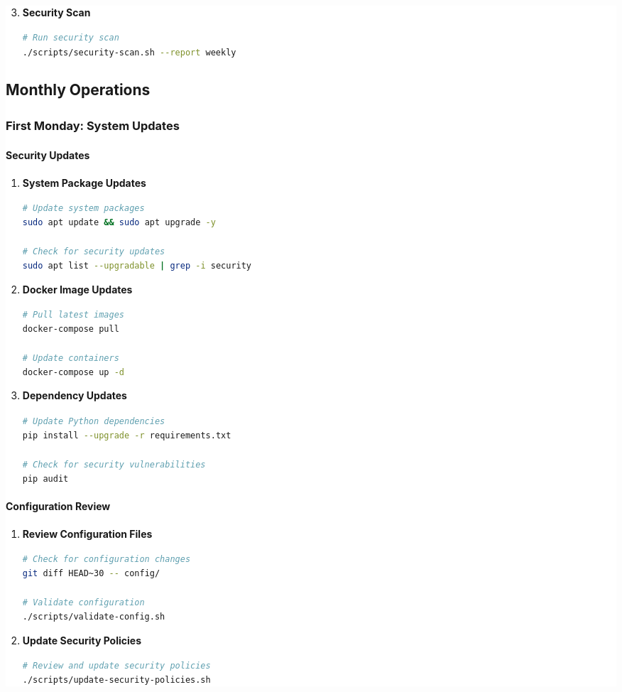 3. **Security Scan**
   ```bash
   # Run security scan
   ./scripts/security-scan.sh --report weekly
   ```

## Monthly Operations

### First Monday: System Updates

#### Security Updates

1. **System Package Updates**
   ```bash
   # Update system packages
   sudo apt update && sudo apt upgrade -y
   
   # Check for security updates
   sudo apt list --upgradable | grep -i security
   ```

2. **Docker Image Updates**
   ```bash
   # Pull latest images
   docker-compose pull
   
   # Update containers
   docker-compose up -d
   ```

3. **Dependency Updates**
   ```bash
   # Update Python dependencies
   pip install --upgrade -r requirements.txt
   
   # Check for security vulnerabilities
   pip audit
   ```

#### Configuration Review

1. **Review Configuration Files**
   ```bash
   # Check for configuration changes
   git diff HEAD~30 -- config/
   
   # Validate configuration
   ./scripts/validate-config.sh
   ```

2. **Update Security Policies**
   ```bash
   # Review and update security policies
   ./scripts/update-security-policies.sh
   ```
